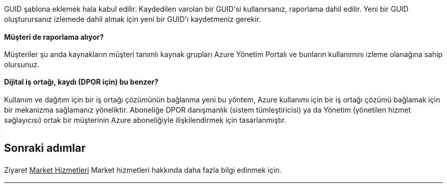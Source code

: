 GUID şablona eklemek hala kabul edilir.  Kaydedilen varolan bir GUID'si kullanırsanız, raporlama dahil edilir.  Yeni bir GUID oluşturursanız izlemede dahil almak için yeni bir GUID'ı kaydetmeniz gerekir.

**Müşteri de raporlama alıyor?**

Müşteriler şu anda kaynakların müşteri tanımlı kaynak grupları Azure Yönetim Portalı ve bunların kullanımını izleme olanağına sahip olursunuz.   

**Dijital iş ortağı, kaydı (DPOR için) bu benzer?**

Kullanım ve dağıtım için bir iş ortağı çözümünün bağlanma yeni bu yöntem, Azure kullanımı için bir iş ortağı çözümü bağlamak için bir mekanizma sağlamanız yöneliktir.  Aboneliğe DPOR danışmanlık (sistem tümleştiricisi) ya da Yönetim (yönetilen hizmet sağlayıcısı) ortak bir müşterinin Azure aboneliğiyle ilişkilendirmek için tasarlanmıştır.   


## <a name="next-steps"></a>Sonraki adımlar
Ziyaret [Market Hizmetleri](https://partner.microsoft.com/reach-customers/gtm) Market hizmetleri hakkında daha fazla bilgi edinmek için. 

---
